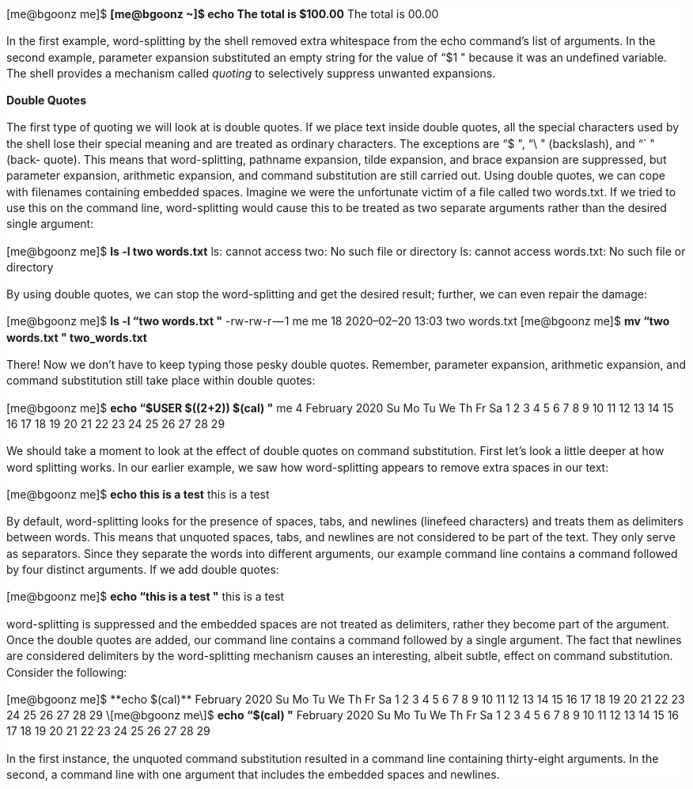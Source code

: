 \[me@bgoonz me\]$ **\[me@bgoonz ~\]$ echo The total is $100.00** The total is 00.00

In the first example, word-splitting by the shell removed extra whitespace from the echo command’s list of arguments. In the second example, parameter expansion substituted an empty string for the value of “$1 " because it was an undefined variable. The shell provides a mechanism called _quoting_ to selectively suppress unwanted expansions.

**Double Quotes**

The first type of quoting we will look at is double quotes. If we place text inside double quotes, all the special characters used by the shell lose their special meaning and are treated as ordinary characters. The exceptions are “$ ", “\\ " (backslash), and “\` " (back- quote). This means that word-splitting, pathname expansion, tilde expansion, and brace expansion are suppressed, but parameter expansion, arithmetic expansion, and command substitution are still carried out. Using double quotes, we can cope with filenames containing embedded spaces. Imagine we were the unfortunate victim of a file called two words.txt. If we tried to use this on the command line, word-splitting would cause this to be treated as two separate arguments rather than the desired single argument:

\[me@bgoonz me\]$ **ls -l two words.txt** ls: cannot access two: No such file or directory ls: cannot access words.txt: No such file or directory

By using double quotes, we can stop the word-splitting and get the desired result; further, we can even repair the damage:

\[me@bgoonz me\]$ **ls -l “two words.txt "** -rw-rw-r — 1 me me 18 2020–02–20 13:03 two words.txt \[me@bgoonz me\]$ **mv “two words.txt " two_words.txt**

There! Now we don’t have to keep typing those pesky double quotes. Remember, parameter expansion, arithmetic expansion, and command substitution still take place within double quotes:

\[me@bgoonz me\]$ **echo “$USER $((2+2)) $(cal) "** me 4 February 2020 Su Mo Tu We Th Fr Sa 1 2 3 4 5 6 7 8 9 10 11 12 13 14 15 16 17 18 19 20 21 22 23 24 25 26 27 28 29

We should take a moment to look at the effect of double quotes on command substitution. First let’s look a little deeper at how word splitting works. In our earlier example, we saw how word-splitting appears to remove extra spaces in our text:

\[me@bgoonz me\]$ **echo this is a test** this is a test

By default, word-splitting looks for the presence of spaces, tabs, and newlines (linefeed characters) and treats them as delimiters between words. This means that unquoted spaces, tabs, and newlines are not considered to be part of the text. They only serve as separators. Since they separate the words into different arguments, our example command line contains a command followed by four distinct arguments. If we add double quotes:

\[me@bgoonz me\]$ **echo “this is a test "** this is a test

word-splitting is suppressed and the embedded spaces are not treated as delimiters, rather they become part of the argument. Once the double quotes are added, our command line contains a command followed by a single argument. The fact that newlines are considered delimiters by the word-splitting mechanism causes an interesting, albeit subtle, effect on command substitution. Consider the following:

\[me@bgoonz me\]$ **echo $(cal)** February 2020 Su Mo Tu We Th Fr Sa 1 2 3 4 5 6 7 8 9 10 11 12 13 14 15 16 17 18 19 20 21 22 23 24 25 26 27 28 29 \[me@bgoonz me\]$ **echo “$(cal) "** February 2020 Su Mo Tu We Th Fr Sa 1 2 3 4 5 6 7 8 9 10 11 12 13 14 15 16 17 18 19 20 21 22 23 24 25 26 27 28 29

In the first instance, the unquoted command substitution resulted in a command line containing thirty-eight arguments. In the second, a command line with one argument that includes the embedded spaces and newlines.
